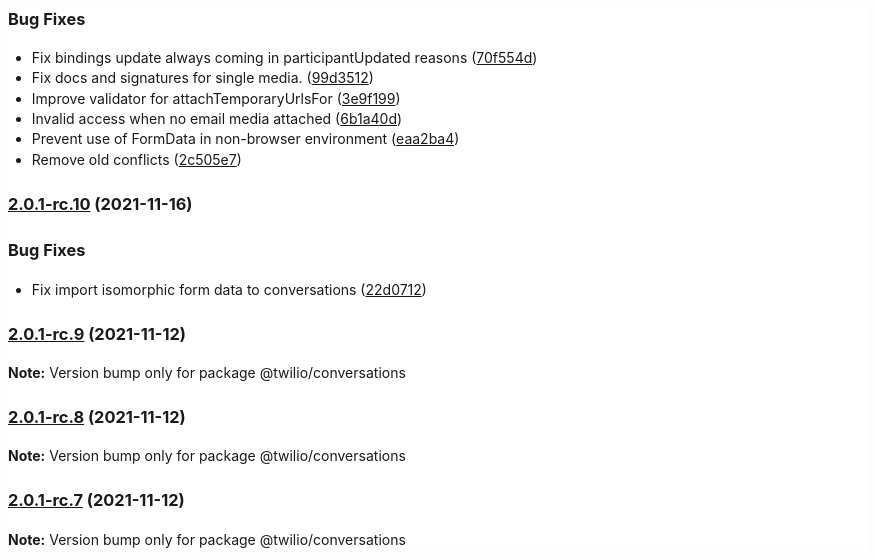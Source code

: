 
### Bug Fixes

* Fix bindings update always coming in participantUpdated reasons ([70f554d](https://github.com/twilio/rtd-sdk-monorepo-js/commit/70f554d3b81e3f662abc4e9a573aec6028c24c9d))
* Fix docs and signatures for single media. ([99d3512](https://github.com/twilio/rtd-sdk-monorepo-js/commit/99d3512ef5c382fe19346f0ebefe8902e332abad))
* Improve validator for attachTemporaryUrlsFor ([3e9f199](https://github.com/twilio/rtd-sdk-monorepo-js/commit/3e9f199464b4891b2d114ebdc71bcbe8c2fefd76))
* Invalid access when no email media attached ([6b1a40d](https://github.com/twilio/rtd-sdk-monorepo-js/commit/6b1a40de5a477b8047362074673788ee5ee45732))
* Prevent use of FormData in non-browser environment ([eaa2ba4](https://github.com/twilio/rtd-sdk-monorepo-js/commit/eaa2ba495506508ac531a257d78696d297581a64))
* Remove old conflicts ([2c505e7](https://github.com/twilio/rtd-sdk-monorepo-js/commit/2c505e76e054274ac3dd4352b2c951189311d67b))



### [2.0.1-rc.10](https://github.com/twilio/rtd-sdk-monorepo-js/compare/@twilio/conversations@2.0.1-rc.9...@twilio/conversations@2.0.1-rc.10) (2021-11-16)


### Bug Fixes

* Fix import isomorphic form data to conversations ([22d0712](https://github.com/twilio/rtd-sdk-monorepo-js/commit/22d0712e50b74690788642382a5f9d091d9c349d))



### [2.0.1-rc.9](https://github.com/twilio/rtd-sdk-monorepo-js/compare/@twilio/conversations@2.0.1-rc.8...@twilio/conversations@2.0.1-rc.9) (2021-11-12)

**Note:** Version bump only for package @twilio/conversations





### [2.0.1-rc.8](https://github.com/twilio/rtd-sdk-monorepo-js/compare/@twilio/conversations@2.0.1-rc.7...@twilio/conversations@2.0.1-rc.8) (2021-11-12)

**Note:** Version bump only for package @twilio/conversations





### [2.0.1-rc.7](https://github.com/twilio/rtd-sdk-monorepo-js/compare/@twilio/conversations@2.0.1-rc.6...@twilio/conversations@2.0.1-rc.7) (2021-11-12)

**Note:** Version bump only for package @twilio/conversations



